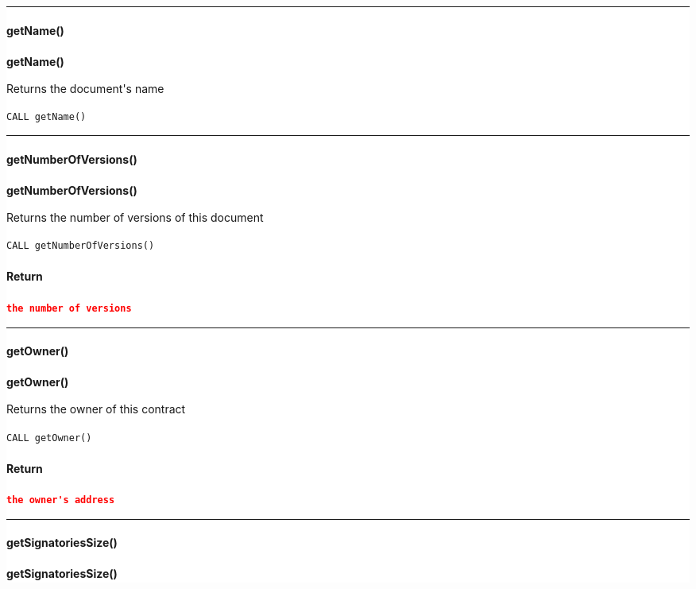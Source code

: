 
---

#### getName()


**getName()**


Returns the document's name

```endpoint
CALL getName()
```


---

#### getNumberOfVersions()


**getNumberOfVersions()**


Returns the number of versions of this document

```endpoint
CALL getNumberOfVersions()
```

#### Return

```json
the number of versions
```


---

#### getOwner()


**getOwner()**


Returns the owner of this contract

```endpoint
CALL getOwner()
```

#### Return

```json
the owner's address
```


---

#### getSignatoriesSize()


**getSignatoriesSize()**
